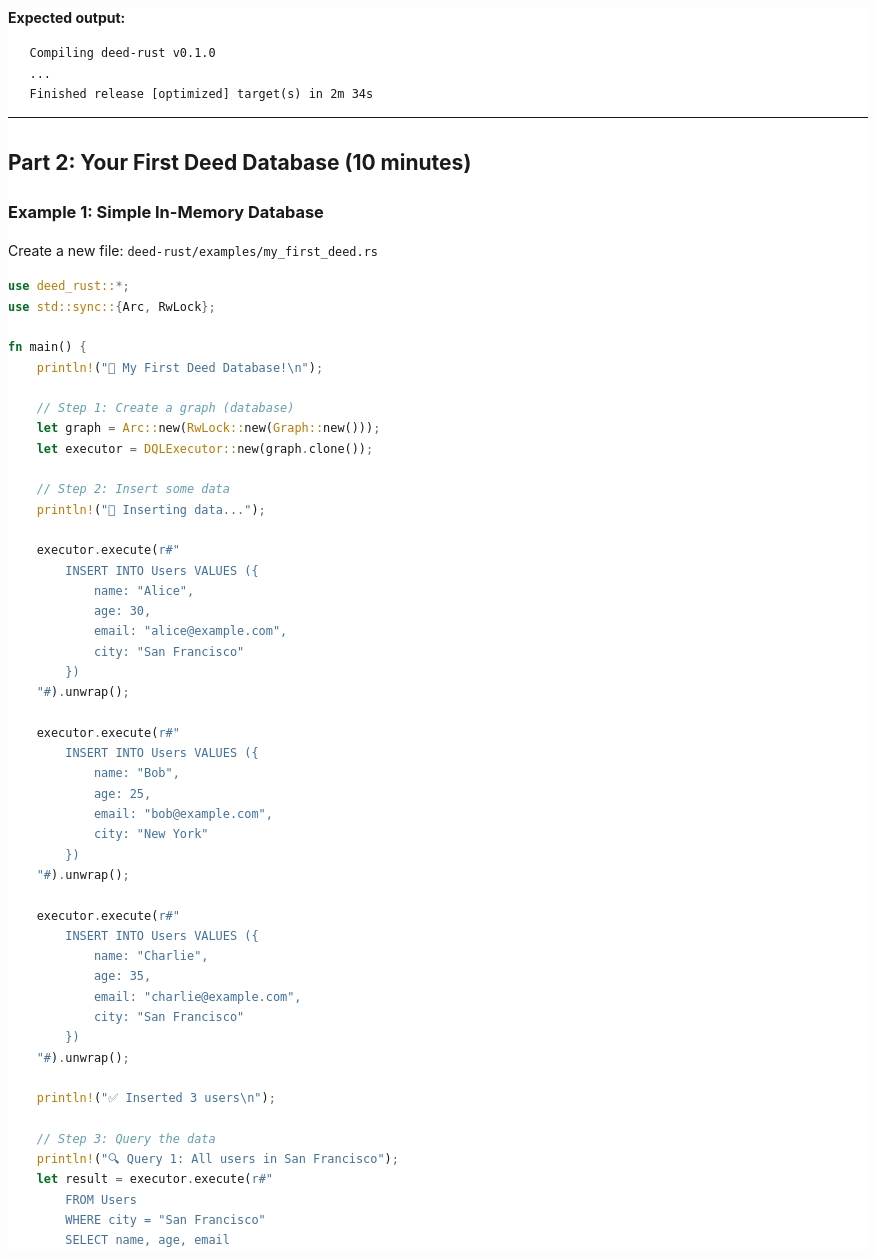 **Expected output:**
```
   Compiling deed-rust v0.1.0
   ...
   Finished release [optimized] target(s) in 2m 34s
```

---

## Part 2: Your First Deed Database (10 minutes)

### Example 1: Simple In-Memory Database

Create a new file: `deed-rust/examples/my_first_deed.rs`

```rust
use deed_rust::*;
use std::sync::{Arc, RwLock};

fn main() {
    println!("🎉 My First Deed Database!\n");

    // Step 1: Create a graph (database)
    let graph = Arc::new(RwLock::new(Graph::new()));
    let executor = DQLExecutor::new(graph.clone());

    // Step 2: Insert some data
    println!("📝 Inserting data...");

    executor.execute(r#"
        INSERT INTO Users VALUES ({
            name: "Alice",
            age: 30,
            email: "alice@example.com",
            city: "San Francisco"
        })
    "#).unwrap();

    executor.execute(r#"
        INSERT INTO Users VALUES ({
            name: "Bob",
            age: 25,
            email: "bob@example.com",
            city: "New York"
        })
    "#).unwrap();

    executor.execute(r#"
        INSERT INTO Users VALUES ({
            name: "Charlie",
            age: 35,
            email: "charlie@example.com",
            city: "San Francisco"
        })
    "#).unwrap();

    println!("✅ Inserted 3 users\n");

    // Step 3: Query the data
    println!("🔍 Query 1: All users in San Francisco");
    let result = executor.execute(r#"
        FROM Users
        WHERE city = "San Francisco"
        SELECT name, age, email
```